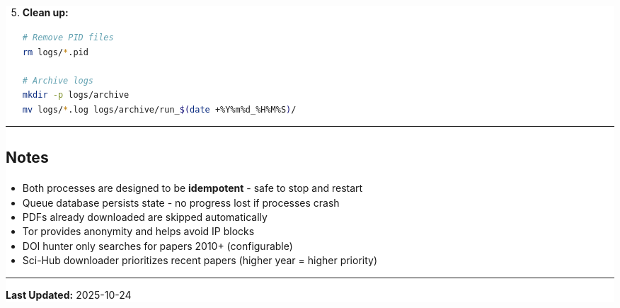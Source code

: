 5. **Clean up:**
   ```bash
   # Remove PID files
   rm logs/*.pid

   # Archive logs
   mkdir -p logs/archive
   mv logs/*.log logs/archive/run_$(date +%Y%m%d_%H%M%S)/
   ```

---

## Notes

- Both processes are designed to be **idempotent** - safe to stop and restart
- Queue database persists state - no progress lost if processes crash
- PDFs already downloaded are skipped automatically
- Tor provides anonymity and helps avoid IP blocks
- DOI hunter only searches for papers 2010+ (configurable)
- Sci-Hub downloader prioritizes recent papers (higher year = higher priority)

---

**Last Updated:** 2025-10-24
